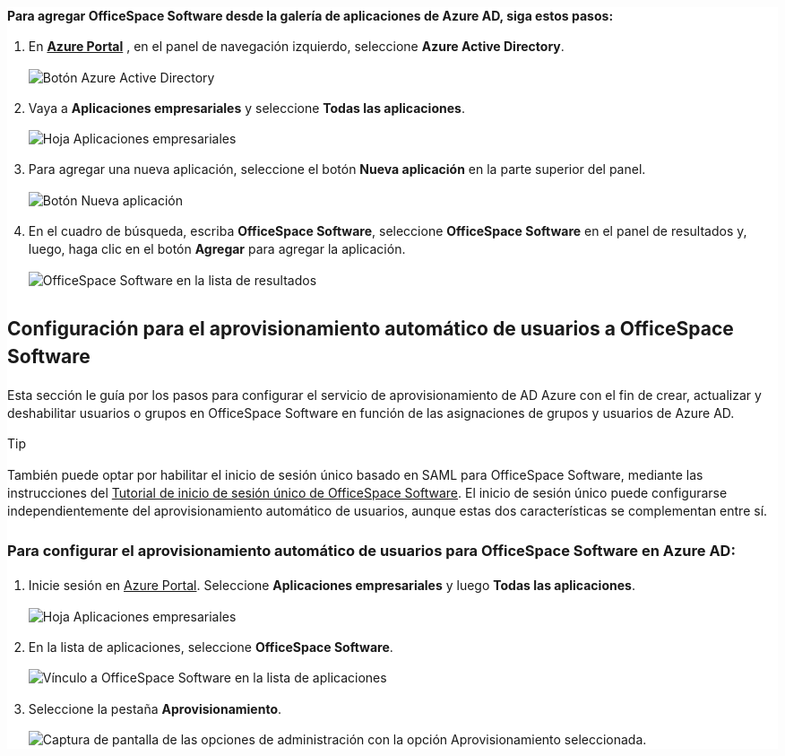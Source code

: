 **Para agregar OfficeSpace Software desde la galería de aplicaciones de Azure AD, siga estos pasos:**

1. En **[Azure Portal](https://portal.azure.com)** , en el panel de navegación izquierdo, seleccione **Azure Active Directory**.

    ![Botón Azure Active Directory](common/select-azuread.png)

2. Vaya a **Aplicaciones empresariales** y seleccione **Todas las aplicaciones**.

    ![Hoja Aplicaciones empresariales](common/enterprise-applications.png)

3. Para agregar una nueva aplicación, seleccione el botón **Nueva aplicación** en la parte superior del panel.

    ![Botón Nueva aplicación](common/add-new-app.png)

4. En el cuadro de búsqueda, escriba **OfficeSpace Software**, seleccione **OfficeSpace Software** en el panel de resultados y, luego, haga clic en el botón **Agregar** para agregar la aplicación.

    ![OfficeSpace Software en la lista de resultados](common/search-new-app.png)

## <a name="configuring-automatic-user-provisioning-to-officespace-software"></a>Configuración para el aprovisionamiento automático de usuarios a OfficeSpace Software 

Esta sección le guía por los pasos para configurar el servicio de aprovisionamiento de AD Azure con el fin de crear, actualizar y deshabilitar usuarios o grupos en OfficeSpace Software en función de las asignaciones de grupos y usuarios de Azure AD.

> [!TIP]
> También puede optar por habilitar el inicio de sesión único basado en SAML para OfficeSpace Software, mediante las instrucciones del [Tutorial de inicio de sesión único de OfficeSpace Software](./officespace-tutorial.md). El inicio de sesión único puede configurarse independientemente del aprovisionamiento automático de usuarios, aunque estas dos características se complementan entre sí.

### <a name="to-configure-automatic-user-provisioning-for-officespace-software-in-azure-ad"></a>Para configurar el aprovisionamiento automático de usuarios para OfficeSpace Software en Azure AD:

1. Inicie sesión en [Azure Portal](https://portal.azure.com). Seleccione **Aplicaciones empresariales** y luego **Todas las aplicaciones**.

    ![Hoja Aplicaciones empresariales](common/enterprise-applications.png)

2. En la lista de aplicaciones, seleccione **OfficeSpace Software**.

    ![Vínculo a OfficeSpace Software en la lista de aplicaciones](common/all-applications.png)

3. Seleccione la pestaña **Aprovisionamiento**.

    ![Captura de pantalla de las opciones de administración con la opción Aprovisionamiento seleccionada.](common/provisioning.png)
